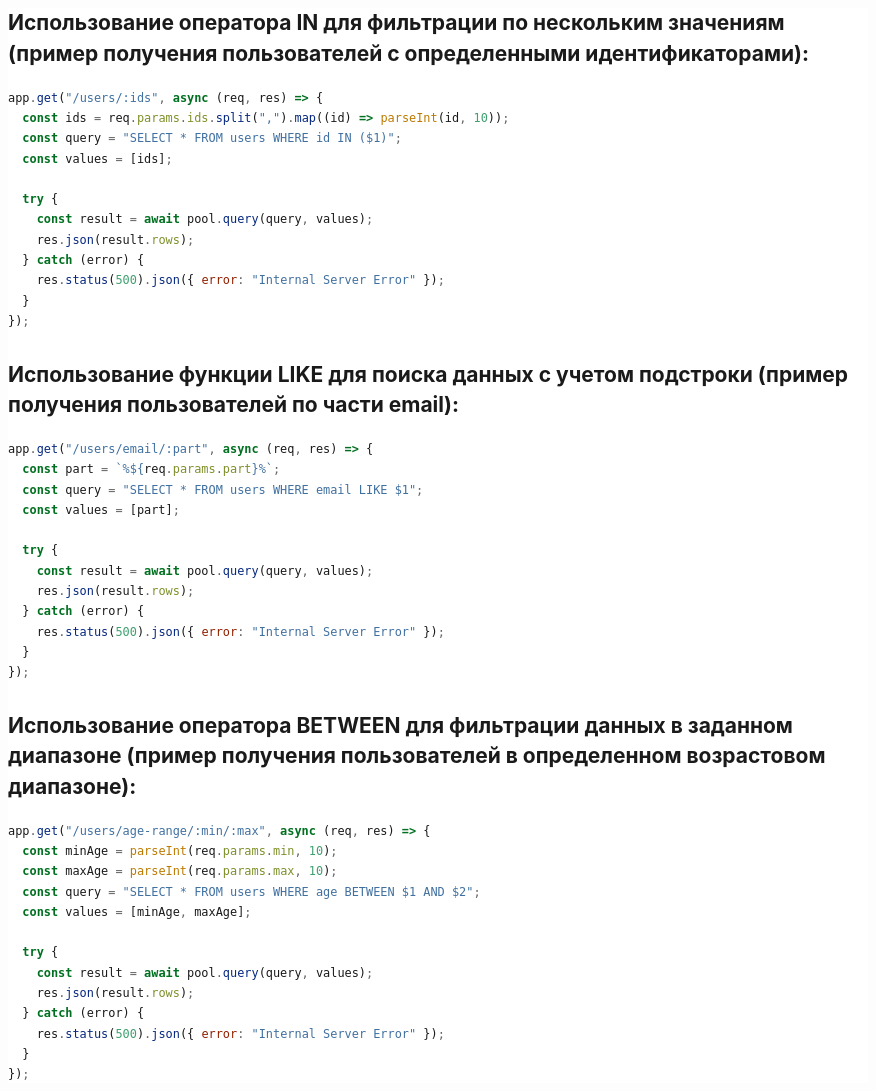 ## Использование оператора IN для фильтрации по нескольким значениям (пример получения пользователей с определенными идентификаторами):

```javascript
app.get("/users/:ids", async (req, res) => {
  const ids = req.params.ids.split(",").map((id) => parseInt(id, 10));
  const query = "SELECT * FROM users WHERE id IN ($1)";
  const values = [ids];

  try {
    const result = await pool.query(query, values);
    res.json(result.rows);
  } catch (error) {
    res.status(500).json({ error: "Internal Server Error" });
  }
});
```

## Использование функции LIKE для поиска данных с учетом подстроки (пример получения пользователей по части email):

```javascript
app.get("/users/email/:part", async (req, res) => {
  const part = `%${req.params.part}%`;
  const query = "SELECT * FROM users WHERE email LIKE $1";
  const values = [part];

  try {
    const result = await pool.query(query, values);
    res.json(result.rows);
  } catch (error) {
    res.status(500).json({ error: "Internal Server Error" });
  }
});
```

## Использование оператора BETWEEN для фильтрации данных в заданном диапазоне (пример получения пользователей в определенном возрастовом диапазоне):

```javascript
app.get("/users/age-range/:min/:max", async (req, res) => {
  const minAge = parseInt(req.params.min, 10);
  const maxAge = parseInt(req.params.max, 10);
  const query = "SELECT * FROM users WHERE age BETWEEN $1 AND $2";
  const values = [minAge, maxAge];

  try {
    const result = await pool.query(query, values);
    res.json(result.rows);
  } catch (error) {
    res.status(500).json({ error: "Internal Server Error" });
  }
});
```
